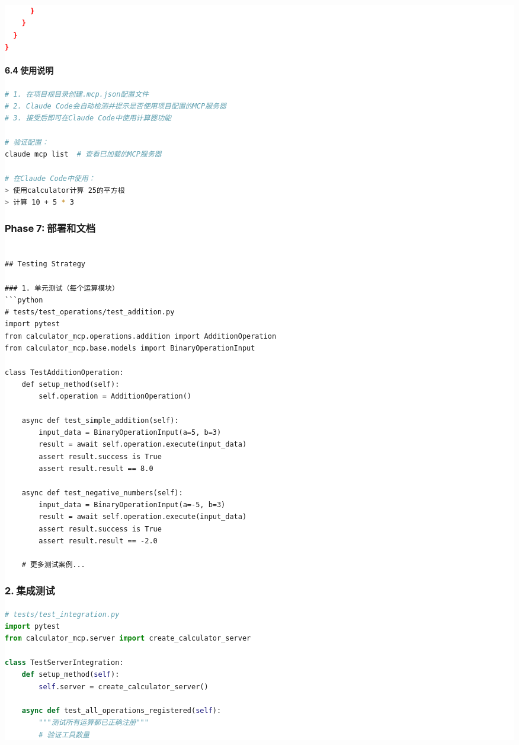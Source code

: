 ```json
      }
    }
  }
}
```

#### 6.4 使用说明
```bash
# 1. 在项目根目录创建.mcp.json配置文件
# 2. Claude Code会自动检测并提示是否使用项目配置的MCP服务器
# 3. 接受后即可在Claude Code中使用计算器功能

# 验证配置：
claude mcp list  # 查看已加载的MCP服务器

# 在Claude Code中使用：
> 使用calculator计算 25的平方根
> 计算 10 + 5 * 3
```

### Phase 7: 部署和文档
```

## Testing Strategy

### 1. 单元测试（每个运算模块）
```python
# tests/test_operations/test_addition.py
import pytest
from calculator_mcp.operations.addition import AdditionOperation
from calculator_mcp.base.models import BinaryOperationInput

class TestAdditionOperation:
    def setup_method(self):
        self.operation = AdditionOperation()
    
    async def test_simple_addition(self):
        input_data = BinaryOperationInput(a=5, b=3)
        result = await self.operation.execute(input_data)
        assert result.success is True
        assert result.result == 8.0
    
    async def test_negative_numbers(self):
        input_data = BinaryOperationInput(a=-5, b=3)
        result = await self.operation.execute(input_data)
        assert result.success is True
        assert result.result == -2.0
    
    # 更多测试案例...
```

### 2. 集成测试
```python
# tests/test_integration.py
import pytest
from calculator_mcp.server import create_calculator_server

class TestServerIntegration:
    def setup_method(self):
        self.server = create_calculator_server()
    
    async def test_all_operations_registered(self):
        """测试所有运算都已正确注册"""
        # 验证工具数量
```